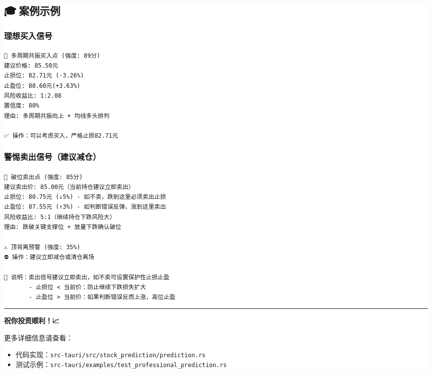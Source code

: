 ## 🎓 案例示例

### 理想买入信号
```
💚 多周期共振买入点 (强度: 89分)
建议价格: 85.50元
止损位: 82.71元 (-3.26%)
止盈位: 88.60元(+3.63%)
风险收益比: 1:2.08
置信度: 80%
理由: 多周期共振向上 + 均线多头排列

✅ 操作：可以考虑买入，严格止损82.71元
```

### 警惕卖出信号（建议减仓）
```
🔴 破位卖出点 (强度: 85分)
建议卖出价: 85.00元（当前持仓建议立即卖出）
止损位: 80.75元 (↓5%) - 如不卖，跌到这里必须卖出止损
止盈位: 87.55元 (↑3%) - 如判断错误反弹，涨到这里卖出
风险收益比: 5:1（继续持仓下跌风险大）
理由: 跌破关键支撑位 + 放量下跌确认破位

⚠️ 顶背离预警 (强度: 35%)
⛔ 操作：建议立即减仓或清仓离场

📝 说明：卖出信号建议立即卖出，如不卖可设置保护性止损止盈
       - 止损位 < 当前价：防止继续下跌损失扩大
       - 止盈位 > 当前价：如果判断错误反而上涨，高位止盈
```

---

**祝你投资顺利！📈**

更多详细信息请查看：
- 代码实现：`src-tauri/src/stock_prediction/prediction.rs`
- 测试示例：`src-tauri/examples/test_professional_prediction.rs` 